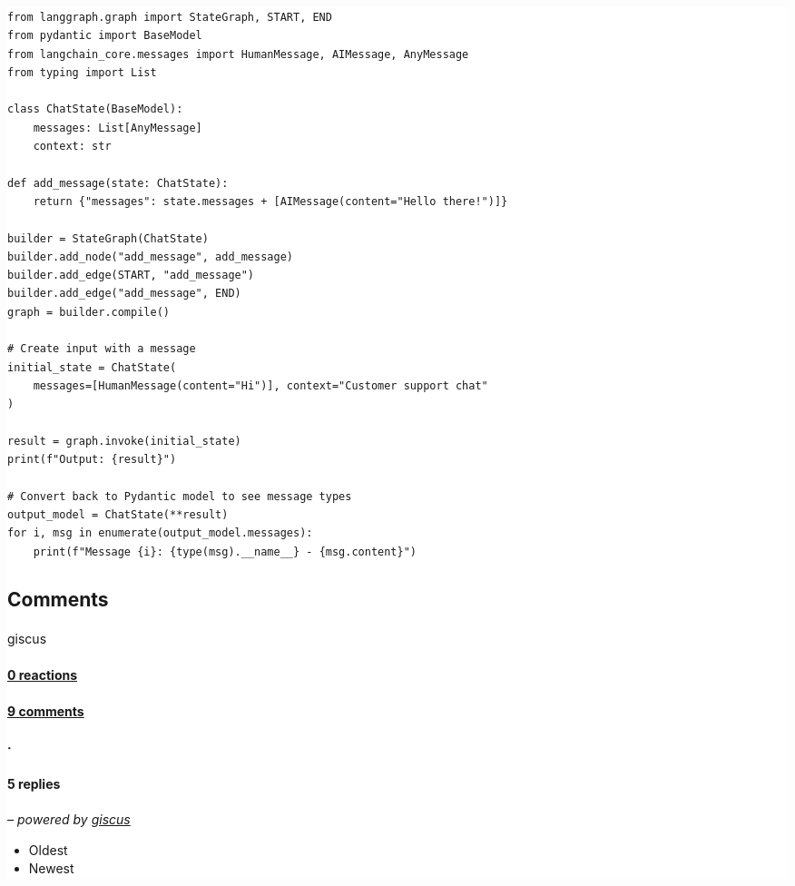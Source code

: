 ```md-code__content
from langgraph.graph import StateGraph, START, END
from pydantic import BaseModel
from langchain_core.messages import HumanMessage, AIMessage, AnyMessage
from typing import List

class ChatState(BaseModel):
    messages: List[AnyMessage]
    context: str

def add_message(state: ChatState):
    return {"messages": state.messages + [AIMessage(content="Hello there!")]}

builder = StateGraph(ChatState)
builder.add_node("add_message", add_message)
builder.add_edge(START, "add_message")
builder.add_edge("add_message", END)
graph = builder.compile()

# Create input with a message
initial_state = ChatState(
    messages=[HumanMessage(content="Hi")], context="Customer support chat"
)

result = graph.invoke(initial_state)
print(f"Output: {result}")

# Convert back to Pydantic model to see message types
output_model = ChatState(**result)
for i, msg in enumerate(output_model.messages):
    print(f"Message {i}: {type(msg).__name__} - {msg.content}")

```

## Comments

giscus

#### [0 reactions](https://github.com/langchain-ai/langgraph/discussions/1306)

#### [9 comments](https://github.com/langchain-ai/langgraph/discussions/1306)

#### ·

#### 5 replies

_– powered by [giscus](https://giscus.app/)_

- Oldest
- Newest
